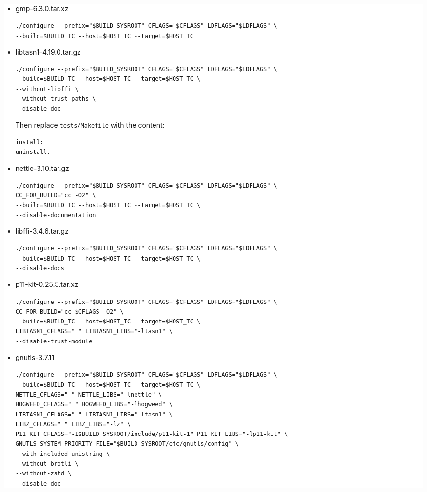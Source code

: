  - gmp-6.3.0.tar.xz
    ```
    ./configure --prefix="$BUILD_SYSROOT" CFLAGS="$CFLAGS" LDFLAGS="$LDFLAGS" \
    --build=$BUILD_TC --host=$HOST_TC --target=$HOST_TC
    ```
    
  - libtasn1-4.19.0.tar.gz
    ```
    ./configure --prefix="$BUILD_SYSROOT" CFLAGS="$CFLAGS" LDFLAGS="$LDFLAGS" \
    --build=$BUILD_TC --host=$HOST_TC --target=$HOST_TC \
    --without-libffi \
    --without-trust-paths \
    --disable-doc
    ```
    Then replace `tests/Makefile` with the content:
    ```
    install:
    uninstall:
    ```
    
  - nettle-3.10.tar.gz
    ```
    ./configure --prefix="$BUILD_SYSROOT" CFLAGS="$CFLAGS" LDFLAGS="$LDFLAGS" \
    CC_FOR_BUILD="cc -O2" \
    --build=$BUILD_TC --host=$HOST_TC --target=$HOST_TC \
    --disable-documentation
    ```

  - libffi-3.4.6.tar.gz
    ```
    ./configure --prefix="$BUILD_SYSROOT" CFLAGS="$CFLAGS" LDFLAGS="$LDFLAGS" \
    --build=$BUILD_TC --host=$HOST_TC --target=$HOST_TC \
    --disable-docs
    ```

  - p11-kit-0.25.5.tar.xz
    ```
    ./configure --prefix="$BUILD_SYSROOT" CFLAGS="$CFLAGS" LDFLAGS="$LDFLAGS" \
    CC_FOR_BUILD="cc $CFLAGS -O2" \
    --build=$BUILD_TC --host=$HOST_TC --target=$HOST_TC \
    LIBTASN1_CFLAGS=" " LIBTASN1_LIBS="-ltasn1" \
    --disable-trust-module
    ```
    
  - gnutls-3.7.11
    ```
    ./configure --prefix="$BUILD_SYSROOT" CFLAGS="$CFLAGS" LDFLAGS="$LDFLAGS" \
    --build=$BUILD_TC --host=$HOST_TC --target=$HOST_TC \
    NETTLE_CFLAGS=" " NETTLE_LIBS="-lnettle" \
    HOGWEED_CFLAGS=" " HOGWEED_LIBS="-lhogweed" \
    LIBTASN1_CFLAGS=" " LIBTASN1_LIBS="-ltasn1" \
    LIBZ_CFLAGS=" " LIBZ_LIBS="-lz" \
    P11_KIT_CFLAGS="-I$BUILD_SYSROOT/include/p11-kit-1" P11_KIT_LIBS="-lp11-kit" \
    GNUTLS_SYSTEM_PRIORITY_FILE="$BUILD_SYSROOT/etc/gnutls/config" \
    --with-included-unistring \
    --without-brotli \
    --without-zstd \
    --disable-doc
    ```
    